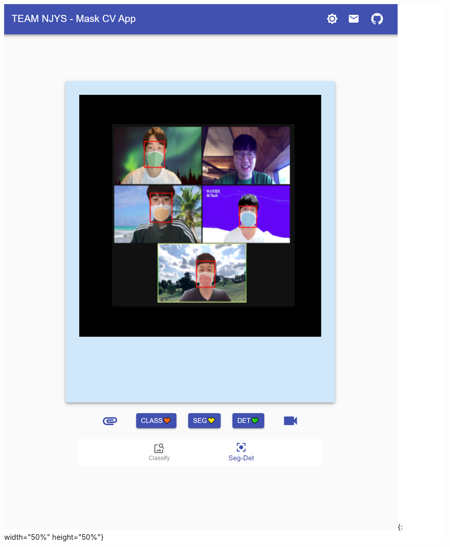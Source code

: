 ![%5BSEG%20DET-06%5D%20Pstage2Serving()%20e761bfaedce84c8d87bc224f68f4686f/KakaoTalk_Image_2021-06-16-23-09-54.png](%5BSEG%20DET-06%5D%20Pstage2Serving()%20e761bfaedce84c8d87bc224f68f4686f/KakaoTalk_Image_2021-06-16-23-09-54.png){: width="50%" height="50%"}
